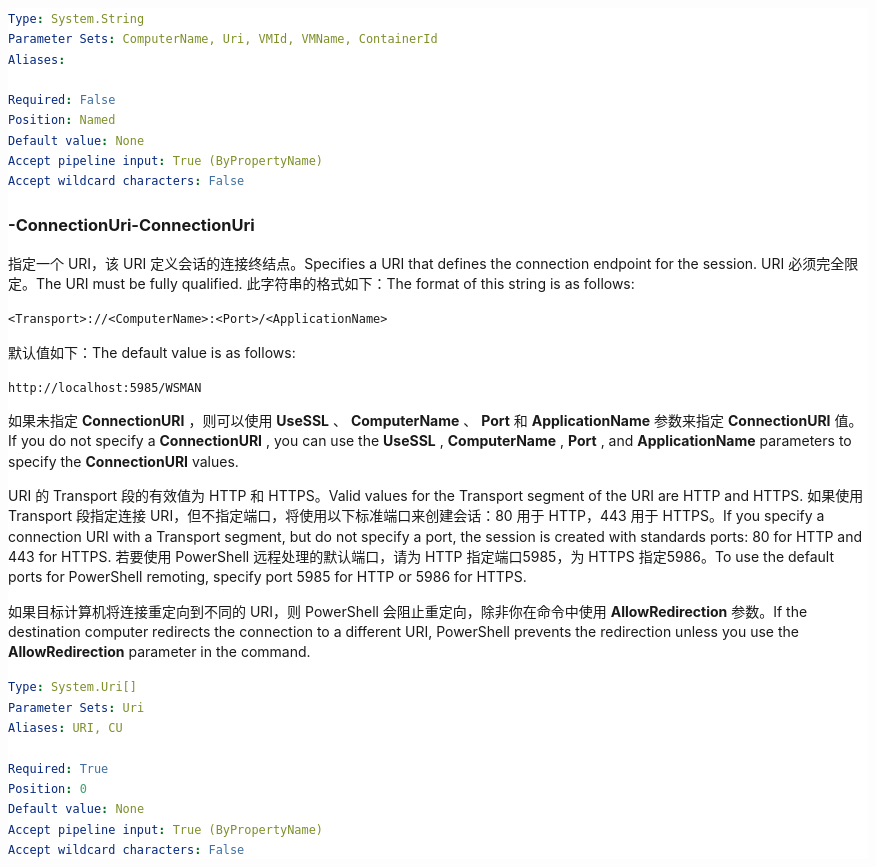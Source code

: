 ```yaml
Type: System.String
Parameter Sets: ComputerName, Uri, VMId, VMName, ContainerId
Aliases:

Required: False
Position: Named
Default value: None
Accept pipeline input: True (ByPropertyName)
Accept wildcard characters: False
```

### <span data-ttu-id="b58b8-240">-ConnectionUri</span><span class="sxs-lookup"><span data-stu-id="b58b8-240">-ConnectionUri</span></span>

<span data-ttu-id="b58b8-241">指定一个 URI，该 URI 定义会话的连接终结点。</span><span class="sxs-lookup"><span data-stu-id="b58b8-241">Specifies a URI that defines the connection endpoint for the session.</span></span> <span data-ttu-id="b58b8-242">URI 必须完全限定。</span><span class="sxs-lookup"><span data-stu-id="b58b8-242">The URI must be fully qualified.</span></span> <span data-ttu-id="b58b8-243">此字符串的格式如下：</span><span class="sxs-lookup"><span data-stu-id="b58b8-243">The format of this string is as follows:</span></span>

`<Transport>://<ComputerName>:<Port>/<ApplicationName>`

<span data-ttu-id="b58b8-244">默认值如下：</span><span class="sxs-lookup"><span data-stu-id="b58b8-244">The default value is as follows:</span></span>

`http://localhost:5985/WSMAN`

<span data-ttu-id="b58b8-245">如果未指定 **ConnectionURI** ，则可以使用 **UseSSL** 、 **ComputerName** 、 **Port** 和 **ApplicationName** 参数来指定 **ConnectionURI** 值。</span><span class="sxs-lookup"><span data-stu-id="b58b8-245">If you do not specify a **ConnectionURI** , you can use the **UseSSL** , **ComputerName** , **Port** , and **ApplicationName** parameters to specify the **ConnectionURI** values.</span></span>

<span data-ttu-id="b58b8-246">URI 的 Transport 段的有效值为 HTTP 和 HTTPS。</span><span class="sxs-lookup"><span data-stu-id="b58b8-246">Valid values for the Transport segment of the URI are HTTP and HTTPS.</span></span> <span data-ttu-id="b58b8-247">如果使用 Transport 段指定连接 URI，但不指定端口，将使用以下标准端口来创建会话：80 用于 HTTP，443 用于 HTTPS。</span><span class="sxs-lookup"><span data-stu-id="b58b8-247">If you specify a connection URI with a Transport segment, but do not specify a port, the session is created with standards ports: 80 for HTTP and 443 for HTTPS.</span></span> <span data-ttu-id="b58b8-248">若要使用 PowerShell 远程处理的默认端口，请为 HTTP 指定端口5985，为 HTTPS 指定5986。</span><span class="sxs-lookup"><span data-stu-id="b58b8-248">To use the default ports for PowerShell remoting, specify port 5985 for HTTP or 5986 for HTTPS.</span></span>

<span data-ttu-id="b58b8-249">如果目标计算机将连接重定向到不同的 URI，则 PowerShell 会阻止重定向，除非你在命令中使用 **AllowRedirection** 参数。</span><span class="sxs-lookup"><span data-stu-id="b58b8-249">If the destination computer redirects the connection to a different URI, PowerShell prevents the redirection unless you use the **AllowRedirection** parameter in the command.</span></span>

```yaml
Type: System.Uri[]
Parameter Sets: Uri
Aliases: URI, CU

Required: True
Position: 0
Default value: None
Accept pipeline input: True (ByPropertyName)
Accept wildcard characters: False
```
